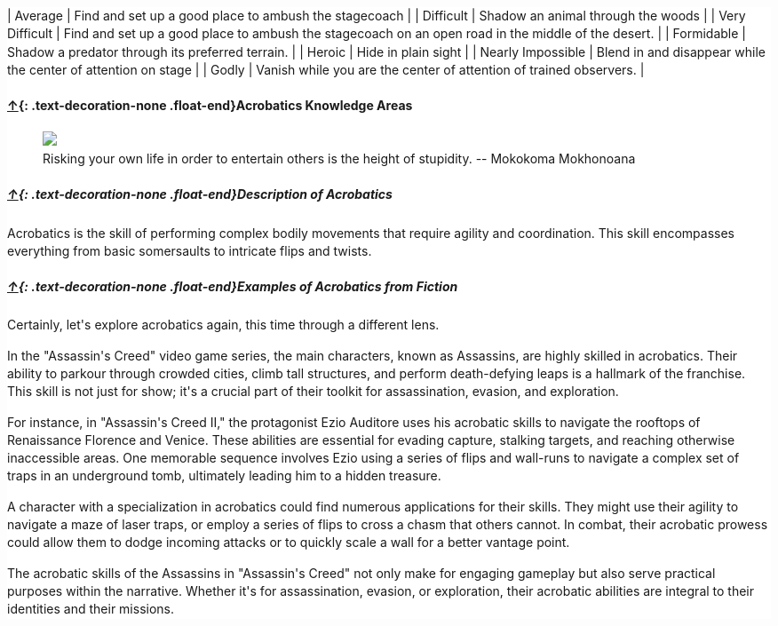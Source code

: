 | Average           | Find and set up a good place to ambush the stagecoach                                              |
| Difficult         | Shadow an animal through the woods                                                                 |
| Very Difficult    | Find and set up a good place to ambush the stagecoach on an open road in the middle of the desert. |
| Formidable        | Shadow a predator through its preferred terrain.                                                   |
| Heroic            | Hide in plain sight                                                                                |
| Nearly Impossible | Blend in and disappear while the center of attention on stage                                      |
| Godly             | Vanish while you are the center of attention of trained observers.                                 |

#### [&#x2191;](javascript:history.back()){: .text-decoration-none .float-end}Acrobatics Knowledge Areas

<div class="col-md-4 mt-3 col-lg-6 float-end">
<figure class="figure">
<a href="https://www.tedt.org/img/skills/vertical/Acrobatics.png"><img src="https://www.tedt.org/img/skills/vertical/Acrobatics.png" class="img-fluid img-thumbnail figure-img float-end"></a>
<figcaption class="figure-caption">Risking your own life in order to entertain others is the height of stupidity. -- Mokokoma Mokhonoana</figcaption>
</figure>
</div>

##### [&#x2191;](javascript:history.back()){: .text-decoration-none .float-end}Description of Acrobatics

Acrobatics is the skill of performing complex bodily movements that require agility and coordination. This skill encompasses everything from basic somersaults to intricate flips and twists.

##### [&#x2191;](javascript:history.back()){: .text-decoration-none .float-end}Examples of Acrobatics from Fiction

Certainly, let's explore acrobatics again, this time through a different lens.

In the "Assassin's Creed" video game series, the main characters, known as Assassins, are highly skilled in acrobatics. Their ability to parkour through crowded cities, climb tall structures, and perform death-defying leaps is a hallmark of the franchise. This skill is not just for show; it's a crucial part of their toolkit for assassination, evasion, and exploration.

For instance, in "Assassin's Creed II," the protagonist Ezio Auditore uses his acrobatic skills to navigate the rooftops of Renaissance Florence and Venice. These abilities are essential for evading capture, stalking targets, and reaching otherwise inaccessible areas. One memorable sequence involves Ezio using a series of flips and wall-runs to navigate a complex set of traps in an underground tomb, ultimately leading him to a hidden treasure.

A character with a specialization in acrobatics could find numerous applications for their skills. They might use their agility to navigate a maze of laser traps, or employ a series of flips to cross a chasm that others cannot. In combat, their acrobatic prowess could allow them to dodge incoming attacks or to quickly scale a wall for a better vantage point.

The acrobatic skills of the Assassins in "Assassin's Creed" not only make for engaging gameplay but also serve practical purposes within the narrative. Whether it's for assassination, evasion, or exploration, their acrobatic abilities are integral to their identities and their missions.
